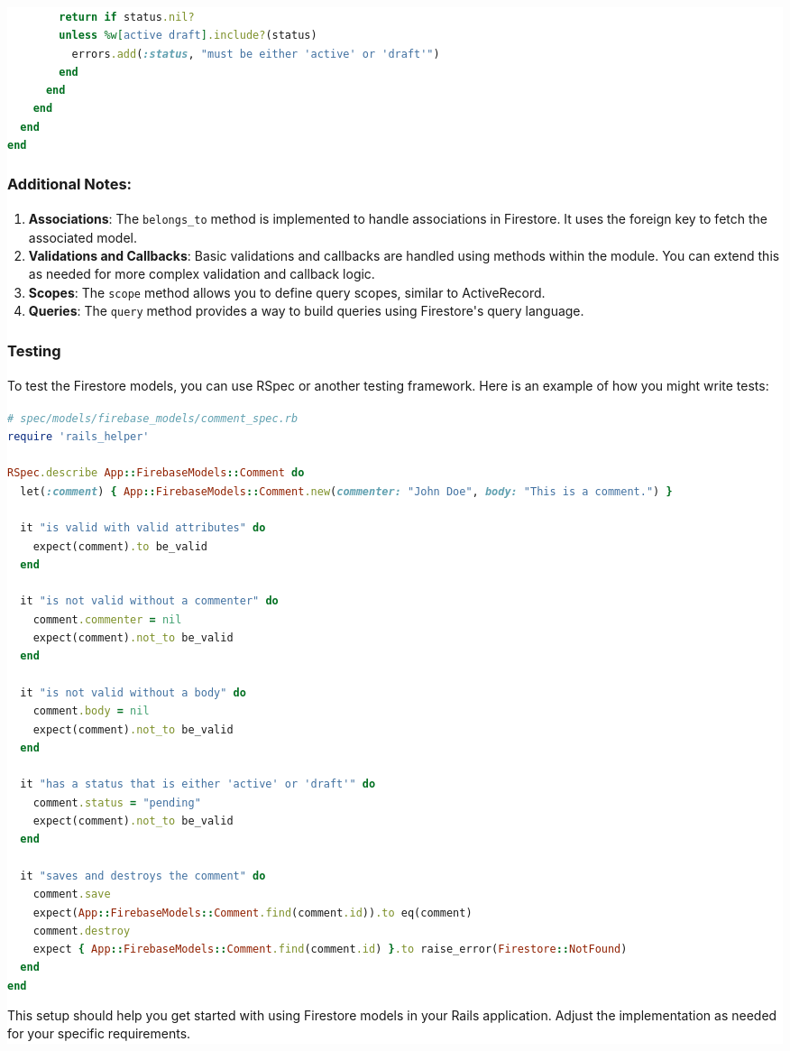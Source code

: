 ```ruby
        return if status.nil?
        unless %w[active draft].include?(status)
          errors.add(:status, "must be either 'active' or 'draft'")
        end
      end
    end
  end
end
```

### Additional Notes:

1. **Associations**: The `belongs_to` method is implemented to handle associations in Firestore. It uses the foreign key to fetch the associated model.
2. **Validations and Callbacks**: Basic validations and callbacks are handled using methods within the module. You can extend this as needed for more complex validation and callback logic.
3. **Scopes**: The `scope` method allows you to define query scopes, similar to ActiveRecord.
4. **Queries**: The `query` method provides a way to build queries using Firestore's query language.

### Testing

To test the Firestore models, you can use RSpec or another testing framework. Here is an example of how you might write tests:

```ruby
# spec/models/firebase_models/comment_spec.rb
require 'rails_helper'

RSpec.describe App::FirebaseModels::Comment do
  let(:comment) { App::FirebaseModels::Comment.new(commenter: "John Doe", body: "This is a comment.") }

  it "is valid with valid attributes" do
    expect(comment).to be_valid
  end

  it "is not valid without a commenter" do
    comment.commenter = nil
    expect(comment).not_to be_valid
  end

  it "is not valid without a body" do
    comment.body = nil
    expect(comment).not_to be_valid
  end

  it "has a status that is either 'active' or 'draft'" do
    comment.status = "pending"
    expect(comment).not_to be_valid
  end

  it "saves and destroys the comment" do
    comment.save
    expect(App::FirebaseModels::Comment.find(comment.id)).to eq(comment)
    comment.destroy
    expect { App::FirebaseModels::Comment.find(comment.id) }.to raise_error(Firestore::NotFound)
  end
end
```

This setup should help you get started with using Firestore models in your Rails application. Adjust the implementation as needed for your specific requirements.
